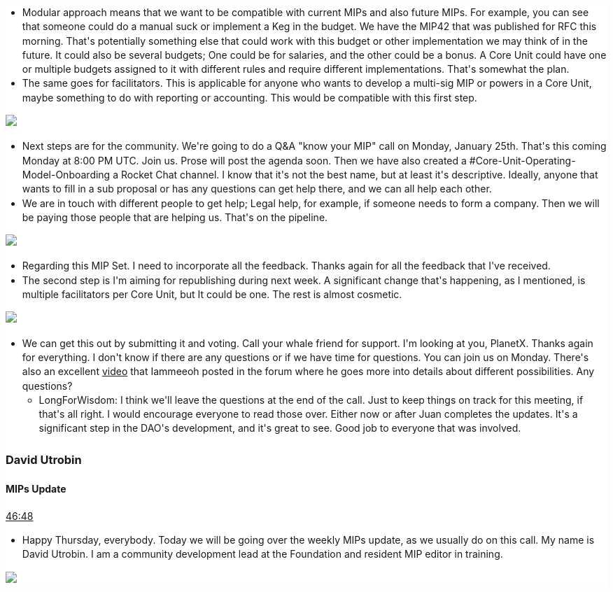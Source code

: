 - Modular approach means that we want to be compatible with current MIPs and also future MIPs. For example, you can see that someone could do a manual suck or implement a Keg in the budget. We have the MIP42 that was published for RFC this morning. That's potentially something else that could work with this budget or other implementation we may think of in the future. It could also be several budgets; One could be for salaries, and the other could be a bonus. A Core Unit could have one or multiple budgets assigned to it with different rules and require different implementations. That's somewhat the plan.
- The same goes for facilitators. This is applicable for anyone who wants to develop a multi-sig MIP or powers in a Core Unit, maybe something to do with reporting or accounting. This would be compatible with this first step.

![](https://i.imgur.com/BnZDoGL.png)

- Next steps are for the community. We're going to do a Q&A "know your MIP" call on Monday, January 25th. That's this coming Monday at 8:00 PM UTC. Join us. Prose will post the agenda soon. Then we have also created a #Core-Unit-Operating-Model-Onboarding a Rocket Chat channel. I know that it's not the best name, but at least it's descriptive. Ideally, anyone that wants to fill in a sub proposal or has any questions can get help there, and we can all help each other.
- We are in touch with different people to get help; Legal help, for example, if someone needs to form a company. Then we will be paying those people that are helping us. That's on the pipeline.

![](https://i.imgur.com/H6YBS7Z.jpg)

- Regarding this MIP Set. I need to incorporate all the feedback. Thanks again for all the feedback that I've received.
- The second step is I'm aiming for republishing during next week. A significant change that's happening, as I mentioned, is multiple facilitators per Core Unit, but It could be one. The rest is almost cosmetic.

![](https://i.imgur.com/hWkOpcN.png)

- We can get this out by submitting it and voting. Call your whale friend for support. I'm looking at you, PlanetX. Thanks again for everything. I don't know if there are any questions or if we have time for questions. You can join us on Monday. There's also an excellent [video](https://www.dropbox.com/s/u6i4dre4txgpa92/2021-01-20%2020-17-22.mkv) that Iammeeoh posted in the forum where he goes more into details about different possibilities. Any questions?
  - LongForWisdom: I think we'll leave the questions at the end of the call. Just to keep things on track for this meeting, if that's all right. I would encourage everyone to read those over. Either now or after Juan completes the updates. It's a significant step in the DAO's development, and it's great to see. Good job to everyone that was involved.

### David Utrobin

#### MIPs Update

[46:48](https://youtu.be/9G6rUpOkJPE?t=2808)

- Happy Thursday, everybody. Today we will be going over the weekly MIPs update, as we usually do on this call. My name is David Utrobin. I am a community development lead at the Foundation and resident MIP editor in training.

![](https://i.imgur.com/DTrvDR1.png)
